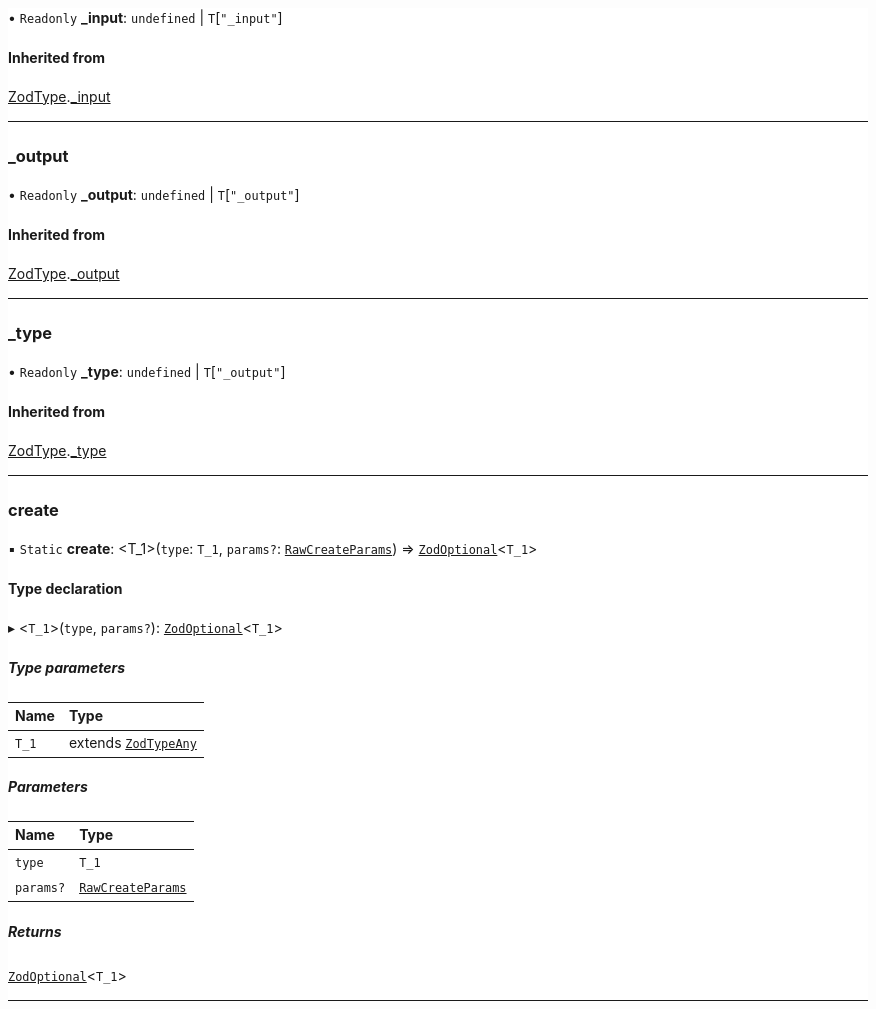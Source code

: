 • `Readonly` **\_input**: `undefined` \| `T`[``"_input"``]

#### Inherited from

[ZodType](Core.z.ZodType.md).[_input](Core.z.ZodType.md#_input)

___

### \_output

• `Readonly` **\_output**: `undefined` \| `T`[``"_output"``]

#### Inherited from

[ZodType](Core.z.ZodType.md).[_output](Core.z.ZodType.md#_output)

___

### \_type

• `Readonly` **\_type**: `undefined` \| `T`[``"_output"``]

#### Inherited from

[ZodType](Core.z.ZodType.md).[_type](Core.z.ZodType.md#_type)

___

### create

▪ `Static` **create**: \<T_1\>(`type`: `T_1`, `params?`: [`RawCreateParams`](../modules/Core.z.md#rawcreateparams)) => [`ZodOptional`](Core.z.ZodOptional.md)\<`T_1`\>

#### Type declaration

▸ \<`T_1`\>(`type`, `params?`): [`ZodOptional`](Core.z.ZodOptional.md)\<`T_1`\>

##### Type parameters

| Name | Type |
| :------ | :------ |
| `T_1` | extends [`ZodTypeAny`](../modules/Core.z.md#zodtypeany) |

##### Parameters

| Name | Type |
| :------ | :------ |
| `type` | `T_1` |
| `params?` | [`RawCreateParams`](../modules/Core.z.md#rawcreateparams) |

##### Returns

[`ZodOptional`](Core.z.ZodOptional.md)\<`T_1`\>

___
